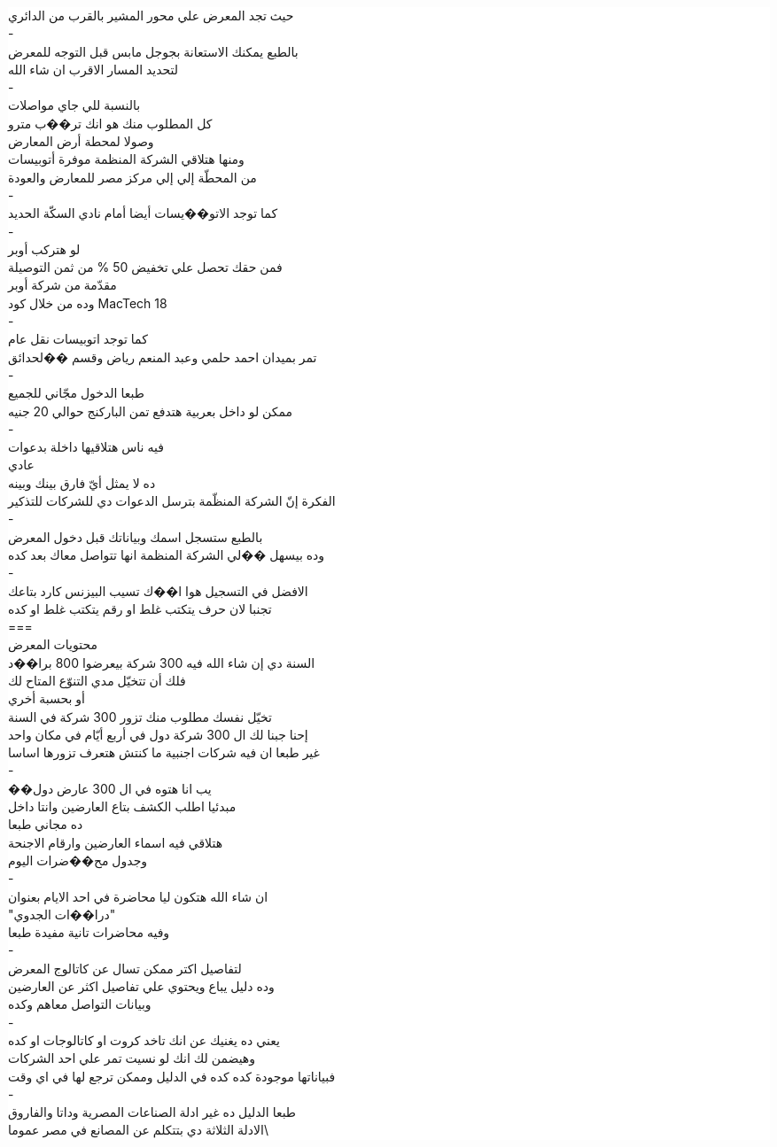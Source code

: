حيث تجد المعرض علي محور المشير بالقرب من الدائري\
-\
بالطبع يمكنك الاستعانة بجوجل مابس قبل التوجه للمعرض\
لتحديد المسار الاقرب ان شاء الله\
-\
بالنسبة للي جاي مواصلات\
كل المطلوب منك هو انك تر��ب مترو\
وصولا لمحطة أرض المعارض\
ومنها هتلاقي الشركة المنظمة موفرة أتوبيسات\
من المحطّة إلي إلي مركز مصر للمعارض والعودة\
-\
كما توجد الاتو��يسات أيضا أمام نادي السكّة الحديد\
-\
لو هتركب أوبر\
فمن حقك تحصل علي تخفيض 50 % من ثمن التوصيلة\
مقدّمة من شركة أوبر\
وده من خلال كود MacTech 18\
-\
كما توجد اتوبيسات نقل عام\
تمر بميدان احمد حلمي وعبد المنعم رياض وقسم ��لحدائق\
-\
طبعا الدخول مجّاني للجميع\
ممكن لو داخل بعربية هتدفع تمن الباركنج حوالي 20 جنيه\
-\
فيه ناس هتلاقيها داخلة بدعوات\
عادي\
ده لا يمثل أيّ فارق بينك وبينه\
الفكرة إنّ الشركة المنظّمة بترسل الدعوات دي للشركات للتذكير\
-\
بالطبع ستسجل اسمك وبياناتك قبل دخول المعرض\
وده بيسهل ��لي الشركة المنظمة انها تتواصل معاك بعد كده\
-\
الافضل في التسجيل هوا ا��ك تسيب البيزنس كارد بتاعك\
تجنبا لان حرف يتكتب غلط او رقم يتكتب غلط او كده\
===\
محتويات المعرض\
السنة دي إن شاء الله فيه 300 شركة بيعرضوا 800 برا��د\
فلك أن تتخيّل مدي التنوّع المتاح لك\
أو بحسبة أخري\
تخيّل نفسك مطلوب منك تزور 300 شركة في السنة\
إحنا جبنا لك ال 300 شركة دول في أربع أيّام في مكان واحد\
غير طبعا ان فيه شركات اجنبية ما كنتش هتعرف تزورها اساسا\
-\
��يب انا هتوه في ال 300 عارض دول\
مبدئيا اطلب الكشف بتاع العارضين وانتا داخل\
ده مجاني طبعا\
هتلاقي فيه اسماء العارضين وارقام الاجنحة\
وجدول مح��ضرات اليوم\
-\
ان شاء الله هتكون ليا محاضرة في احد الايام بعنوان\
\"درا��ات الجدوي\"\
وفيه محاضرات تانية مفيدة طبعا\
-\
لتفاصيل اكتر ممكن تسال عن كاتالوج المعرض\
وده دليل يباع ويحتوي علي تفاصيل اكثر عن العارضين\
وبيانات التواصل معاهم وكده\
-\
يعني ده يغنيك عن انك تاخد كروت او كاتالوجات او كده\
وهيضمن لك انك لو نسيت تمر علي احد الشركات\
فبياناتها موجودة كده كده في الدليل وممكن ترجع لها في اي
وقت\
-\
طبعا الدليل ده غير ادلة الصناعات المصرية وداتا والفاروق\
الادلة الثلاثة دي بتتكلم عن المصانع في مصر عموما\